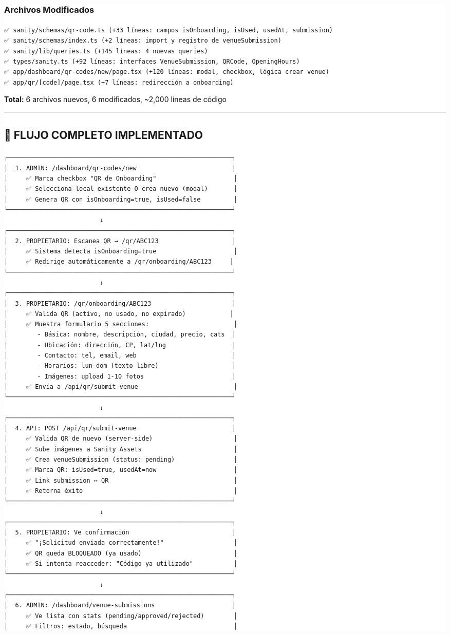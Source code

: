 ### Archivos Modificados

```
✅ sanity/schemas/qr-code.ts (+33 líneas: campos isOnboarding, isUsed, usedAt, submission)
✅ sanity/schemas/index.ts (+2 líneas: import y registro de venueSubmission)
✅ sanity/lib/queries.ts (+145 líneas: 4 nuevas queries)
✅ types/sanity.ts (+92 líneas: interfaces VenueSubmission, QRCode, OpeningHours)
✅ app/dashboard/qr-codes/new/page.tsx (+120 líneas: modal, checkbox, lógica crear venue)
✅ app/qr/[code]/page.tsx (+7 líneas: redirección a onboarding)
```

**Total:** 6 archivos nuevos, 6 modificados, ~2,000 líneas de código

---

## 🔄 FLUJO COMPLETO IMPLEMENTADO

```
┌─────────────────────────────────────────────────────────────┐
│  1. ADMIN: /dashboard/qr-codes/new                          │
│     ✅ Marca checkbox "QR de Onboarding"                     │
│     ✅ Selecciona local existente O crea nuevo (modal)       │
│     ✅ Genera QR con isOnboarding=true, isUsed=false         │
└─────────────────────────────────────────────────────────────┘
                          ↓
┌─────────────────────────────────────────────────────────────┐
│  2. PROPIETARIO: Escanea QR → /qr/ABC123                    │
│     ✅ Sistema detecta isOnboarding=true                     │
│     ✅ Redirige automáticamente a /qr/onboarding/ABC123     │
└─────────────────────────────────────────────────────────────┘
                          ↓
┌─────────────────────────────────────────────────────────────┐
│  3. PROPIETARIO: /qr/onboarding/ABC123                      │
│     ✅ Valida QR (activo, no usado, no expirado)            │
│     ✅ Muestra formulario 5 secciones:                       │
│        - Básica: nombre, descripción, ciudad, precio, cats  │
│        - Ubicación: dirección, CP, lat/lng                  │
│        - Contacto: tel, email, web                          │
│        - Horarios: lun-dom (texto libre)                    │
│        - Imágenes: upload 1-10 fotos                        │
│     ✅ Envía a /api/qr/submit-venue                          │
└─────────────────────────────────────────────────────────────┘
                          ↓
┌─────────────────────────────────────────────────────────────┐
│  4. API: POST /api/qr/submit-venue                          │
│     ✅ Valida QR de nuevo (server-side)                      │
│     ✅ Sube imágenes a Sanity Assets                         │
│     ✅ Crea venueSubmission (status: pending)                │
│     ✅ Marca QR: isUsed=true, usedAt=now                     │
│     ✅ Link submission ↔ QR                                  │
│     ✅ Retorna éxito                                         │
└─────────────────────────────────────────────────────────────┘
                          ↓
┌─────────────────────────────────────────────────────────────┐
│  5. PROPIETARIO: Ve confirmación                            │
│     ✅ "¡Solicitud enviada correctamente!"                   │
│     ✅ QR queda BLOQUEADO (ya usado)                         │
│     ✅ Si intenta reacceder: "Código ya utilizado"           │
└─────────────────────────────────────────────────────────────┘
                          ↓
┌─────────────────────────────────────────────────────────────┐
│  6. ADMIN: /dashboard/venue-submissions                     │
│     ✅ Ve lista con stats (pending/approved/rejected)        │
│     ✅ Filtros: estado, búsqueda                             │
```